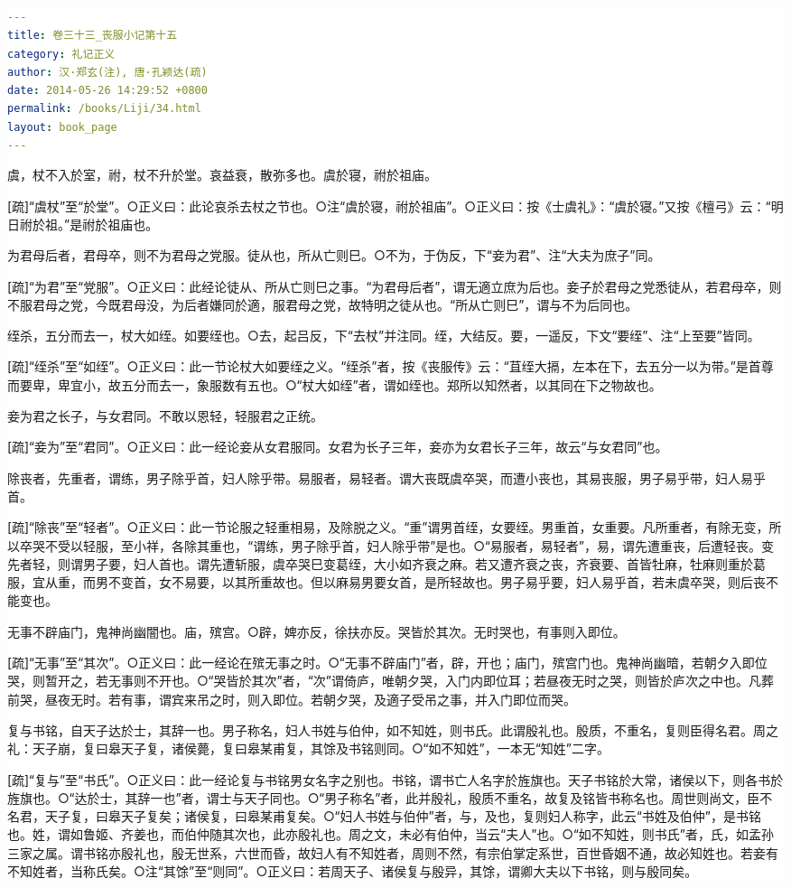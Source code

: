 ```yaml
---
title: 卷三十三_丧服小记第十五
category: 礼记正义
author: 汉·郑玄(注), 唐·孔颖达(疏)
date: 2014-05-26 14:29:52 +0800
permalink: /books/Liji/34.html
layout: book_page
---
```


虞，杖不入於室，祔，杖不升於堂。哀益衰，散弥多也。虞於寝，祔於祖庙。

[疏]“虞杖”至“於堂”。<span class="q">○</span>正义曰：此论哀杀去杖之节也。<span class="q">○</span>注“虞於寝，祔於祖庙”。<span class="q">○</span>正义曰：按《士虞礼》：“虞於寝。”又按《檀弓》云：“明日祔於祖。”是祔於祖庙也。



为君母后者，君母卒，则不为君母之党服。徒从也，所从亡则巳。<span class="q">○</span><span class="q">不为，于伪反，下“妾为君”、注“大夫为庶子”同。</span>

[疏]“为君”至“党服”。<span class="q">○</span>正义曰：此经论徒从、所从亡则巳之事。“为君母后者”，谓无適立庶为后也。妾子於君母之党悉徒从，若君母卒，则不服君母之党，今既君母没，为后者嫌同於適，服君母之党，故特明之徒从也。“所从亡则巳”，谓与不为后同也。



绖杀，五分而去一，杖大如绖。如要绖也。<span class="q">○</span><span class="q">去，起吕反，下“去杖”并注同。绖，大结反。要，一遥反，下文“要绖”、注“上至要”皆同。</span>

[疏]“绖杀”至“如绖”。<span class="q">○</span>正义曰：此一节论杖大如要绖之义。“绖杀”者，按《丧服传》云：“苴绖大搹，左本在下，去五分一以为带。”是首尊而要卑，卑宜小，故五分而去一，象服数有五也。<span class="q">○</span>“杖大如绖”者，谓如绖也。郑所以知然者，以其同在下之物故也。



妾为君之长子，与女君同。不敢以恩轻，轻服君之正统。

[疏]“妾为”至“君同”。<span class="q">○</span>正义曰：此一经论妾从女君服同。女君为长子三年，妾亦为女君长子三年，故云“与女君同”也。



除丧者，先重者，谓练，男子除乎首，妇人除乎带。易服者，易轻者。谓大丧既虞卒哭，而遭小丧也，其易丧服，男子易乎带，妇人易乎首。

[疏]“除丧”至“轻者”。<span class="q">○</span>正义曰：此一节论服之轻重相易，及除脱之义。“重”谓男首绖，女要绖。男重首，女重要。凡所重者，有除无变，所以卒哭不受以轻服，至小祥，各除其重也，“谓练，男子除乎首，妇人除乎带”是也。<span class="q">○</span>“易服者，易轻者”，易，谓先遭重丧，后遭轻丧。变先者轻，则谓男子要，妇人首也。谓先遭斩服，虞卒哭巳变葛绖，大小如齐衰之麻。若又遭齐衰之丧，齐衰要、首皆牡麻，牡麻则重於葛服，宜从重，而男不变首，女不易要，以其所重故也。但以麻易男要女首，是所轻故也。男子易乎要，妇人易乎首，若未虞卒哭，则后丧不能变也。



无事不辟庙门，鬼神尚幽闇也。庙，殡宫。<span class="q">○</span><span class="q">辟，婢亦反，徐扶亦反。</span>哭皆於其次。无时哭也，有事则入即位。

[疏]“无事”至“其次”。<span class="q">○</span>正义曰：此一经论在殡无事之时。<span class="q">○</span>“无事不辟庙门”者，辟，开也；庙门，殡宫门也。鬼神尚幽暗，若朝夕入即位哭，则暂开之，若无事则不开也。<span class="q">○</span>“哭皆於其次”者，“次”谓倚庐，唯朝夕哭，入门内即位耳；若昼夜无时之哭，则皆於庐次之中也。凡葬前哭，昼夜无时。若有事，谓宾来吊之时，则入即位。若朝夕哭，及適子受吊之事，并入门即位而哭。



复与书铭，自天子达於士，其辞一也。男子称名，妇人书姓与伯仲，如不知姓，则书氏。此谓殷礼也。殷质，不重名，复则臣得名君。周之礼：天子崩，复曰皋天子复，诸侯薨，复曰皋某甫复，其馀及书铭则同。<span class="q">○</span><span class="q">“如不知姓”，一本无“知姓”二字。</span>

[疏]“复与”至“书氏”。<span class="q">○</span>正义曰：此一经论复与书铭男女名字之别也。书铭，谓书亡人名字於旌旗也。天子书铭於大常，诸侯以下，则各书於旌旗也。<span class="q">○</span>“达於士，其辞一也”者，谓士与天子同也。<span class="q">○</span>“男子称名”者，此并殷礼，殷质不重名，故复及铭皆书称名也。周世则尚文，臣不名君，天子复，曰皋天子复矣；诸侯复，曰皋某甫复矣。<span class="q">○</span>“妇人书姓与伯仲”者，与，及也，复则妇人称字，此云“书姓及伯仲”，是书铭也。姓，谓如鲁姬、齐姜也，而伯仲随其次也，此亦殷礼也。周之文，未必有伯仲，当云“夫人”也。<span class="q">○</span>“如不知姓，则书氏”者，氏，如孟孙三家之属。谓书铭亦殷礼也，殷无世系，六世而昏，故妇人有不知姓者，周则不然，有宗伯掌定系世，百世昏姻不通，故必知姓也。若妾有不知姓者，当称氏矣。<span class="q">○</span>注“其馀”至“则同”。<span class="q">○</span>正义曰：若周天子、诸侯复与殷异，其馀，谓卿大夫以下书铭，则与殷同矣。
